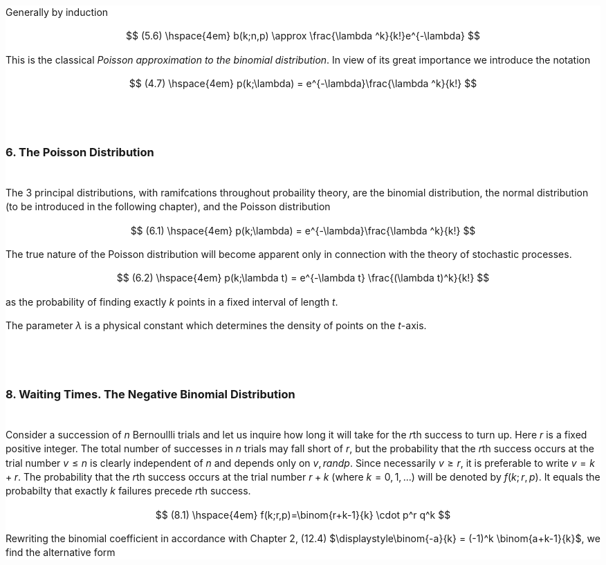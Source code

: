 Generally by induction

$$
(5.6) \hspace{4em} b(k;n,p) \approx \frac{\lambda ^k}{k!}e^{-\lambda}
$$

This is the classical *Poisson approximation to the binomial distribution*. In view of its great importance we introduce the notation

$$
(4.7) \hspace{4em} p(k;\lambda) = e^{-\lambda}\frac{\lambda ^k}{k!}
$$

<br><br>

### 6. The Poisson Distribution

\
The 3 principal distributions, with ramifcations throughout probaility theory, are the binomial distribution, the normal distribution (to be introduced in the following chapter), and the Poisson distribution

$$
(6.1) \hspace{4em} p(k;\lambda) = e^{-\lambda}\frac{\lambda ^k}{k!}
$$

The true nature of the Poisson distribution will become apparent only in connection with the theory of stochastic processes.

$$
(6.2) \hspace{4em} p(k;\lambda t) = e^{-\lambda t} \frac{(\lambda t)^k}{k!}
$$

as the probability of finding exactly $k$ points in a fixed interval of length $t$.

The parameter $\lambda$ is a physical constant which determines the density of points on the $t$-axis.

<br><br>

### 8. Waiting Times. The Negative Binomial Distribution

\
Consider a succession of $n$ Bernoullli trials and let us inquire how long it will take for the $r$th success to turn up. Here $r$ is a fixed positive integer. The total number of successes in $n$ trials may fall short of $r$, but the probability that the $r$th success occurs at the trial number $v \le n$ is clearly independent of $n$ and depends only on $v, r and p$. Since necessarily $v \ge r$, it is preferable to write $v = k + r$. The probability that the $r$th success occurs at the trial number $r + k$ (where $k = 0, 1,...$) will be denoted by $f(k;r,p)$. It equals the probabilty that exactly $k$ failures precede $r$th success.

$$
(8.1) \hspace{4em} f(k;r,p)=\binom{r+k-1}{k} \cdot p^r q^k
$$

Rewriting the binomial coefficient in accordance with Chapter 2, (12.4) $\displaystyle\binom{-a}{k} = (-1)^k \binom{a+k-1}{k}$, we find the alternative form
